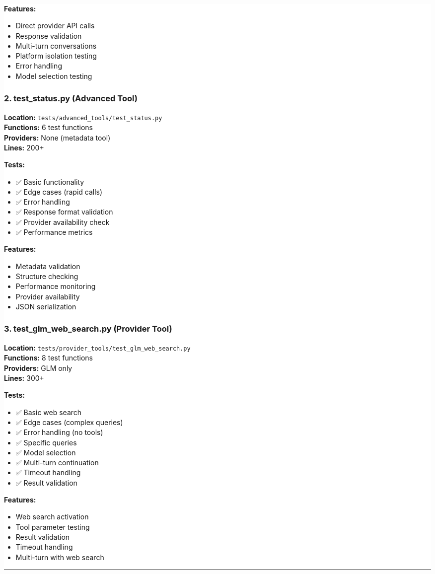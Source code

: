 **Features:**
- Direct provider API calls
- Response validation
- Multi-turn conversations
- Platform isolation testing
- Error handling
- Model selection testing

### 2. test_status.py (Advanced Tool)

**Location:** `tests/advanced_tools/test_status.py`  
**Functions:** 6 test functions  
**Providers:** None (metadata tool)  
**Lines:** 200+

**Tests:**
- ✅ Basic functionality
- ✅ Edge cases (rapid calls)
- ✅ Error handling
- ✅ Response format validation
- ✅ Provider availability check
- ✅ Performance metrics

**Features:**
- Metadata validation
- Structure checking
- Performance monitoring
- Provider availability
- JSON serialization

### 3. test_glm_web_search.py (Provider Tool)

**Location:** `tests/provider_tools/test_glm_web_search.py`  
**Functions:** 8 test functions  
**Providers:** GLM only  
**Lines:** 300+

**Tests:**
- ✅ Basic web search
- ✅ Edge cases (complex queries)
- ✅ Error handling (no tools)
- ✅ Specific queries
- ✅ Model selection
- ✅ Multi-turn continuation
- ✅ Timeout handling
- ✅ Result validation

**Features:**
- Web search activation
- Tool parameter testing
- Result validation
- Timeout handling
- Multi-turn with web search

---